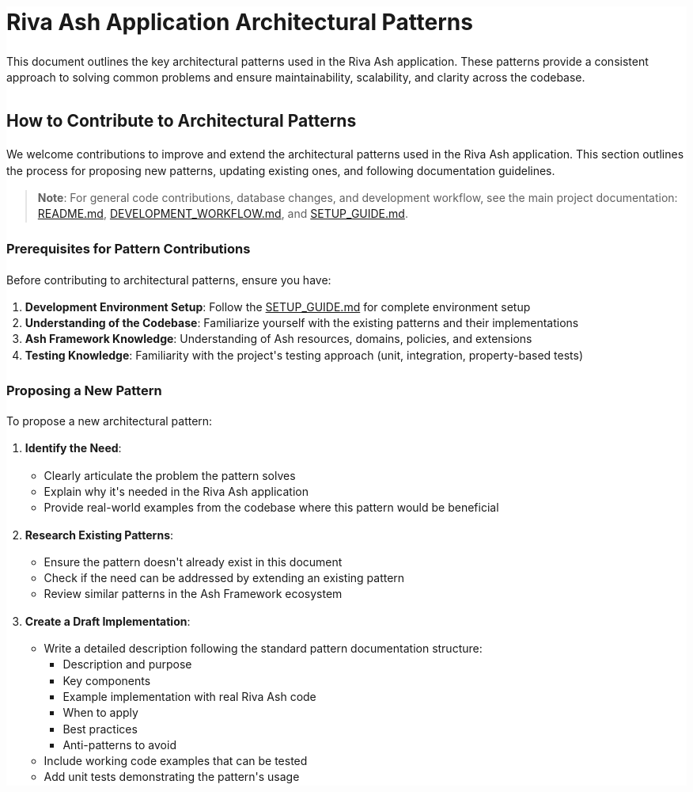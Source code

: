 # Riva Ash Application Architectural Patterns

This document outlines the key architectural patterns used in the Riva Ash application. These patterns provide a consistent approach to solving common problems and ensure maintainability, scalability, and clarity across the codebase.

## How to Contribute to Architectural Patterns

We welcome contributions to improve and extend the architectural patterns used in the Riva Ash application. This section outlines the process for proposing new patterns, updating existing ones, and following documentation guidelines.

> **Note**: For general code contributions, database changes, and development workflow, see the main project documentation: [README.md](../../README.md), [DEVELOPMENT_WORKFLOW.md](../../documentation/DEVELOPMENT_WORKFLOW.md), and [SETUP_GUIDE.md](../../documentation/SETUP_GUIDE.md).

### Prerequisites for Pattern Contributions

Before contributing to architectural patterns, ensure you have:

1. **Development Environment Setup**: Follow the [SETUP_GUIDE.md](../../SETUP_GUIDE.md) for complete environment setup
2. **Understanding of the Codebase**: Familiarize yourself with the existing patterns and their implementations
3. **Ash Framework Knowledge**: Understanding of Ash resources, domains, policies, and extensions
4. **Testing Knowledge**: Familiarity with the project's testing approach (unit, integration, property-based tests)

### Proposing a New Pattern

To propose a new architectural pattern:

1. **Identify the Need**:
   - Clearly articulate the problem the pattern solves
   - Explain why it's needed in the Riva Ash application
   - Provide real-world examples from the codebase where this pattern would be beneficial

2. **Research Existing Patterns**:
   - Ensure the pattern doesn't already exist in this document
   - Check if the need can be addressed by extending an existing pattern
   - Review similar patterns in the Ash Framework ecosystem

3. **Create a Draft Implementation**:
   - Write a detailed description following the standard pattern documentation structure:
     - Description and purpose
     - Key components
     - Example implementation with real Riva Ash code
     - When to apply
     - Best practices
     - Anti-patterns to avoid
   - Include working code examples that can be tested
   - Add unit tests demonstrating the pattern's usage
